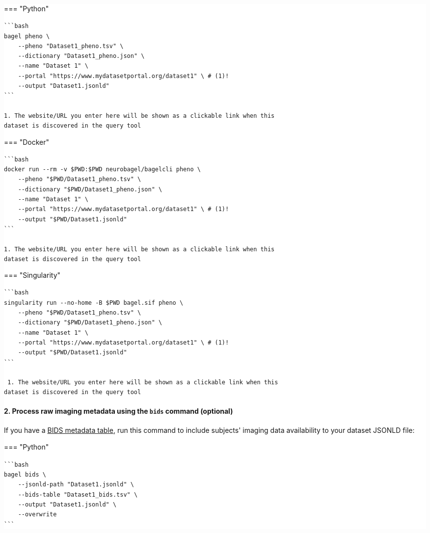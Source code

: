 === "Python"

    ```bash
    bagel pheno \
        --pheno "Dataset1_pheno.tsv" \
        --dictionary "Dataset1_pheno.json" \
        --name "Dataset 1" \
        --portal "https://www.mydatasetportal.org/dataset1" \ # (1)!
        --output "Dataset1.jsonld"
    ```
    
    1. The website/URL you enter here will be shown as a clickable link when this 
    dataset is discovered in the query tool

=== "Docker"

    ```bash
    docker run --rm -v $PWD:$PWD neurobagel/bagelcli pheno \
        --pheno "$PWD/Dataset1_pheno.tsv" \
        --dictionary "$PWD/Dataset1_pheno.json" \
        --name "Dataset 1" \
        --portal "https://www.mydatasetportal.org/dataset1" \ # (1)!
        --output "$PWD/Dataset1.jsonld"
    ```

    1. The website/URL you enter here will be shown as a clickable link when this 
    dataset is discovered in the query tool

=== "Singularity"

    ```bash
    singularity run --no-home -B $PWD bagel.sif pheno \
        --pheno "$PWD/Dataset1_pheno.tsv" \
        --dictionary "$PWD/Dataset1_pheno.json" \
        --name "Dataset 1" \
        --portal "https://www.mydatasetportal.org/dataset1" \ # (1)!
        --output "$PWD/Dataset1.jsonld"
    ```

     1. The website/URL you enter here will be shown as a clickable link when this 
    dataset is discovered in the query tool

#### 2. Process raw imaging metadata using the `bids` command (optional)

If you have a [BIDS metadata table](#generate-a-bids-metadata-table), run this command to include subjects' imaging data availability to your dataset JSONLD file:

=== "Python"

    ```bash
    bagel bids \
        --jsonld-path "Dataset1.jsonld" \
        --bids-table "Dataset1_bids.tsv" \
        --output "Dataset1.jsonld" \
        --overwrite
    ```
